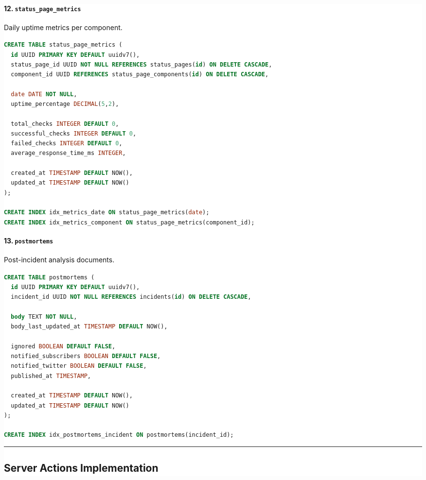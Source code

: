 #### 12. `status_page_metrics`

Daily uptime metrics per component.

```sql
CREATE TABLE status_page_metrics (
  id UUID PRIMARY KEY DEFAULT uuidv7(),
  status_page_id UUID NOT NULL REFERENCES status_pages(id) ON DELETE CASCADE,
  component_id UUID REFERENCES status_page_components(id) ON DELETE CASCADE,

  date DATE NOT NULL,
  uptime_percentage DECIMAL(5,2),

  total_checks INTEGER DEFAULT 0,
  successful_checks INTEGER DEFAULT 0,
  failed_checks INTEGER DEFAULT 0,
  average_response_time_ms INTEGER,

  created_at TIMESTAMP DEFAULT NOW(),
  updated_at TIMESTAMP DEFAULT NOW()
);

CREATE INDEX idx_metrics_date ON status_page_metrics(date);
CREATE INDEX idx_metrics_component ON status_page_metrics(component_id);
```

#### 13. `postmortems`

Post-incident analysis documents.

```sql
CREATE TABLE postmortems (
  id UUID PRIMARY KEY DEFAULT uuidv7(),
  incident_id UUID NOT NULL REFERENCES incidents(id) ON DELETE CASCADE,

  body TEXT NOT NULL,
  body_last_updated_at TIMESTAMP DEFAULT NOW(),

  ignored BOOLEAN DEFAULT FALSE,
  notified_subscribers BOOLEAN DEFAULT FALSE,
  notified_twitter BOOLEAN DEFAULT FALSE,
  published_at TIMESTAMP,

  created_at TIMESTAMP DEFAULT NOW(),
  updated_at TIMESTAMP DEFAULT NOW()
);

CREATE INDEX idx_postmortems_incident ON postmortems(incident_id);
```

---

## Server Actions Implementation
